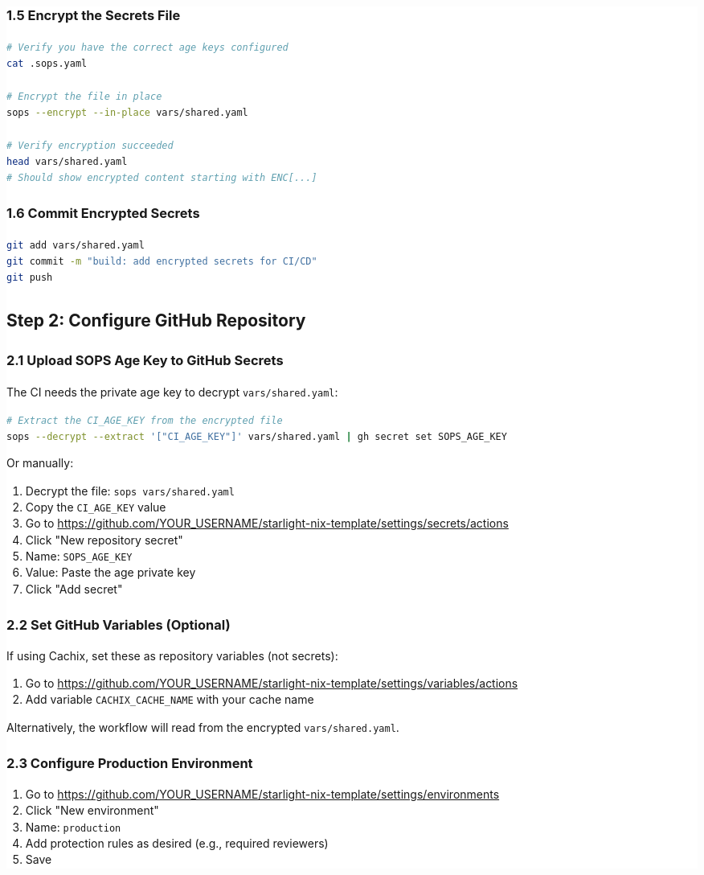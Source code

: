 ### 1.5 Encrypt the Secrets File

```bash
# Verify you have the correct age keys configured
cat .sops.yaml

# Encrypt the file in place
sops --encrypt --in-place vars/shared.yaml

# Verify encryption succeeded
head vars/shared.yaml
# Should show encrypted content starting with ENC[...]
```

### 1.6 Commit Encrypted Secrets

```bash
git add vars/shared.yaml
git commit -m "build: add encrypted secrets for CI/CD"
git push
```

## Step 2: Configure GitHub Repository

### 2.1 Upload SOPS Age Key to GitHub Secrets

The CI needs the private age key to decrypt `vars/shared.yaml`:

```bash
# Extract the CI_AGE_KEY from the encrypted file
sops --decrypt --extract '["CI_AGE_KEY"]' vars/shared.yaml | gh secret set SOPS_AGE_KEY
```

Or manually:
1. Decrypt the file: `sops vars/shared.yaml`
2. Copy the `CI_AGE_KEY` value
3. Go to https://github.com/YOUR_USERNAME/starlight-nix-template/settings/secrets/actions
4. Click "New repository secret"
5. Name: `SOPS_AGE_KEY`
6. Value: Paste the age private key
7. Click "Add secret"

### 2.2 Set GitHub Variables (Optional)

If using Cachix, set these as repository variables (not secrets):

1. Go to https://github.com/YOUR_USERNAME/starlight-nix-template/settings/variables/actions
2. Add variable `CACHIX_CACHE_NAME` with your cache name

Alternatively, the workflow will read from the encrypted `vars/shared.yaml`.

### 2.3 Configure Production Environment

1. Go to https://github.com/YOUR_USERNAME/starlight-nix-template/settings/environments
2. Click "New environment"
3. Name: `production`
4. Add protection rules as desired (e.g., required reviewers)
5. Save

